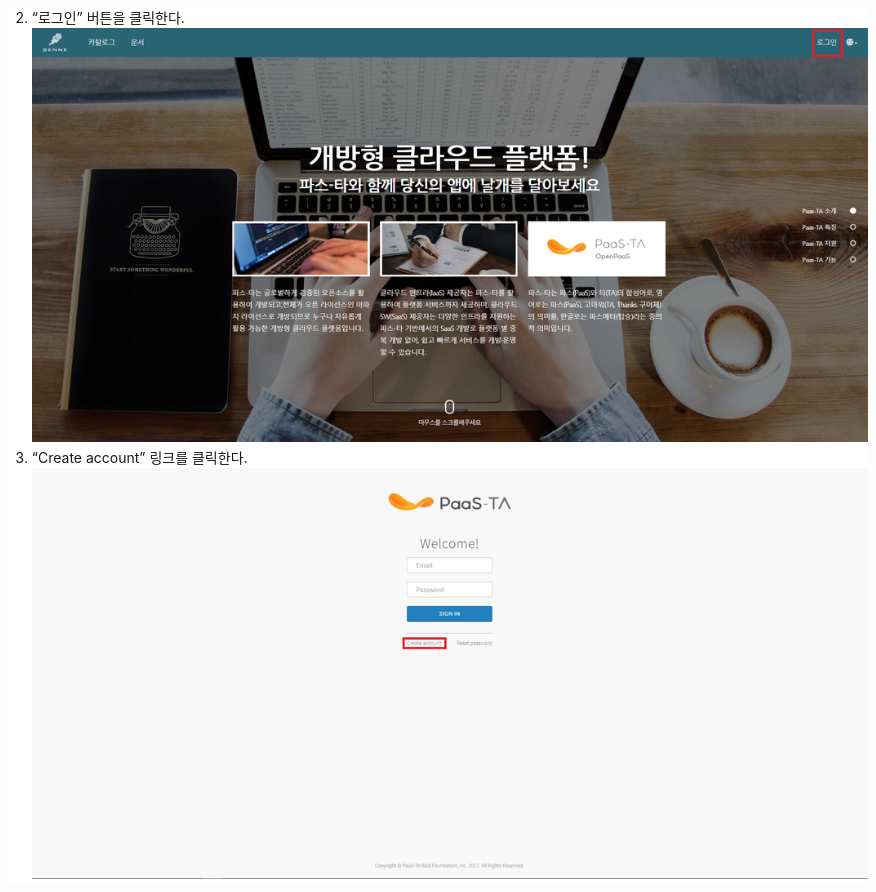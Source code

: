 2. “로그인” 버튼을 클릭한다. ![](../../../.gitbook/assets/2-1-1%20%2835%29.png)
3. “Create account” 링크를 클릭한다. ![](../../../.gitbook/assets/2-1-2%20%2821%29.png)